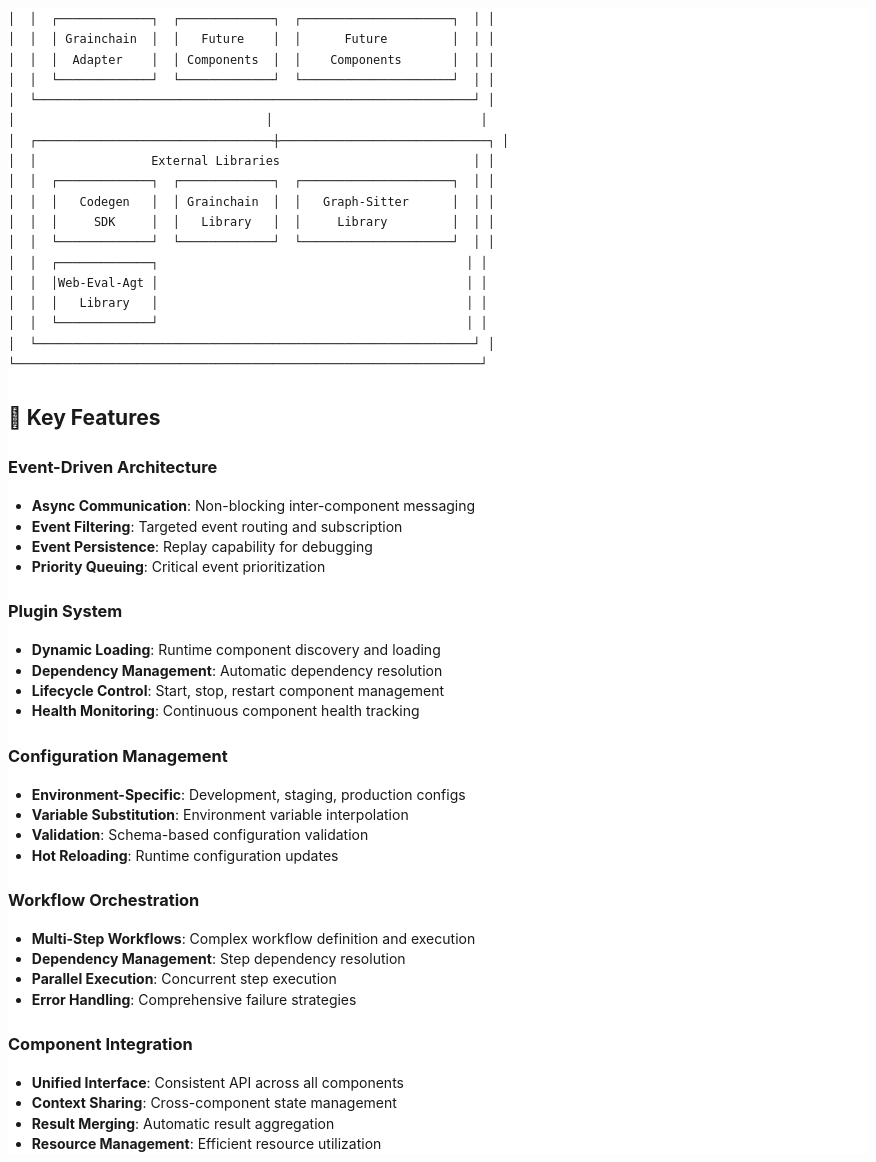 ```
│  │  ┌─────────────┐  ┌─────────────┐  ┌─────────────────────┐  │ │
│  │  │ Grainchain  │  │   Future    │  │      Future         │  │ │
│  │  │  Adapter    │  │ Components  │  │    Components       │  │ │
│  │  └─────────────┘  └─────────────┘  └─────────────────────┘  │ │
│  └─────────────────────────────────────────────────────────────┘ │
│                                   │                             │
│  ┌─────────────────────────────────┼─────────────────────────────┐ │
│  │                External Libraries                           │ │
│  │  ┌─────────────┐  ┌─────────────┐  ┌─────────────────────┐  │ │
│  │  │   Codegen   │  │ Grainchain  │  │   Graph-Sitter      │  │ │
│  │  │     SDK     │  │   Library   │  │     Library         │  │ │
│  │  └─────────────┘  └─────────────┘  └─────────────────────┘  │ │
│  │  ┌─────────────┐                                           │ │
│  │  │Web-Eval-Agt │                                           │ │
│  │  │   Library   │                                           │ │
│  │  └─────────────┘                                           │ │
│  └─────────────────────────────────────────────────────────────┘ │
└─────────────────────────────────────────────────────────────────┘
```

## 🔧 **Key Features**

### **Event-Driven Architecture**
- **Async Communication**: Non-blocking inter-component messaging
- **Event Filtering**: Targeted event routing and subscription
- **Event Persistence**: Replay capability for debugging
- **Priority Queuing**: Critical event prioritization

### **Plugin System**
- **Dynamic Loading**: Runtime component discovery and loading
- **Dependency Management**: Automatic dependency resolution
- **Lifecycle Control**: Start, stop, restart component management
- **Health Monitoring**: Continuous component health tracking

### **Configuration Management**
- **Environment-Specific**: Development, staging, production configs
- **Variable Substitution**: Environment variable interpolation
- **Validation**: Schema-based configuration validation
- **Hot Reloading**: Runtime configuration updates

### **Workflow Orchestration**
- **Multi-Step Workflows**: Complex workflow definition and execution
- **Dependency Management**: Step dependency resolution
- **Parallel Execution**: Concurrent step execution
- **Error Handling**: Comprehensive failure strategies

### **Component Integration**
- **Unified Interface**: Consistent API across all components
- **Context Sharing**: Cross-component state management
- **Result Merging**: Automatic result aggregation
- **Resource Management**: Efficient resource utilization

